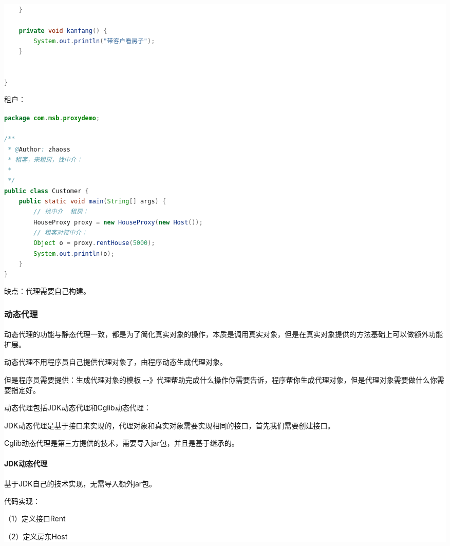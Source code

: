 ```java
    }

    private void kanfang() {
        System.out.println("带客户看房子");
    }


}
```

租户：

```java
package com.msb.proxydemo;

/**
 * @Author: zhaoss
 * 租客，来租房，找中介：
 *
 */
public class Customer {
    public static void main(String[] args) {
        // 找中介  租房：
        HouseProxy proxy = new HouseProxy(new Host());
        // 租客对接中介：
        Object o = proxy.rentHouse(5000);
        System.out.println(o);
    }
}
```

缺点：代理需要自己构建。

### 动态代理

动态代理的功能与静态代理一致，都是为了简化真实对象的操作，本质是调用真实对象，但是在真实对象提供的方法基础上可以做额外功能扩展。

动态代理不用程序员自己提供代理对象了，由程序动态生成代理对象。

但是程序员需要提供：生成代理对象的模板 --》代理帮助完成什么操作你需要告诉，程序帮你生成代理对象，但是代理对象需要做什么你需要指定好。

动态代理包括JDK动态代理和Cglib动态代理：

JDK动态代理是基于接口来实现的，代理对象和真实对象需要实现相同的接口，首先我们需要创建接口。

Cglib动态代理是第三方提供的技术，需要导入jar包，并且是基于继承的。

#### JDK动态代理

基于JDK自己的技术实现，无需导入额外jar包。

代码实现：

（1）定义接口Rent

（2）定义房东Host
